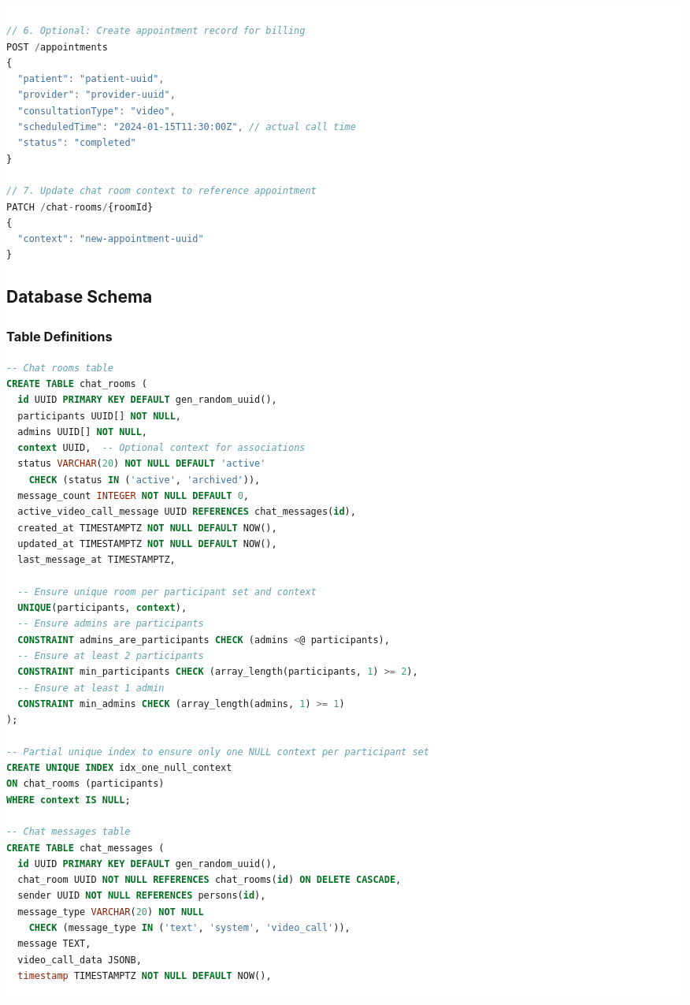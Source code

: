 ```typescript

// 6. Optional: Create appointment record for billing
POST /appointments
{
  "patient": "patient-uuid",
  "provider": "provider-uuid",
  "consultationType": "video",
  "scheduledTime": "2024-01-15T11:30:00Z", // actual call time
  "status": "completed"
}

// 7. Update chat room context to reference appointment
PATCH /chat-rooms/{roomId}
{
  "context": "new-appointment-uuid"
}
```

## Database Schema

### Table Definitions

```sql
-- Chat rooms table
CREATE TABLE chat_rooms (
  id UUID PRIMARY KEY DEFAULT gen_random_uuid(),
  participants UUID[] NOT NULL,
  admins UUID[] NOT NULL,
  context UUID,  -- Optional context for associations
  status VARCHAR(20) NOT NULL DEFAULT 'active'
    CHECK (status IN ('active', 'archived')),
  message_count INTEGER NOT NULL DEFAULT 0,
  active_video_call_message UUID REFERENCES chat_messages(id),
  created_at TIMESTAMPTZ NOT NULL DEFAULT NOW(),
  updated_at TIMESTAMPTZ NOT NULL DEFAULT NOW(),
  last_message_at TIMESTAMPTZ,

  -- Ensure unique room per participant set and context
  UNIQUE(participants, context),
  -- Ensure admins are participants
  CONSTRAINT admins_are_participants CHECK (admins <@ participants),
  -- Ensure at least 2 participants
  CONSTRAINT min_participants CHECK (array_length(participants, 1) >= 2),
  -- Ensure at least 1 admin
  CONSTRAINT min_admins CHECK (array_length(admins, 1) >= 1)
);

-- Partial unique index to ensure only one NULL context per participant set
CREATE UNIQUE INDEX idx_one_null_context
ON chat_rooms (participants)
WHERE context IS NULL;

-- Chat messages table  
CREATE TABLE chat_messages (
  id UUID PRIMARY KEY DEFAULT gen_random_uuid(),
  chat_room UUID NOT NULL REFERENCES chat_rooms(id) ON DELETE CASCADE,
  sender UUID NOT NULL REFERENCES persons(id),
  message_type VARCHAR(20) NOT NULL 
    CHECK (message_type IN ('text', 'system', 'video_call')),
  message TEXT,
  video_call_data JSONB,
  timestamp TIMESTAMPTZ NOT NULL DEFAULT NOW(),
  
```